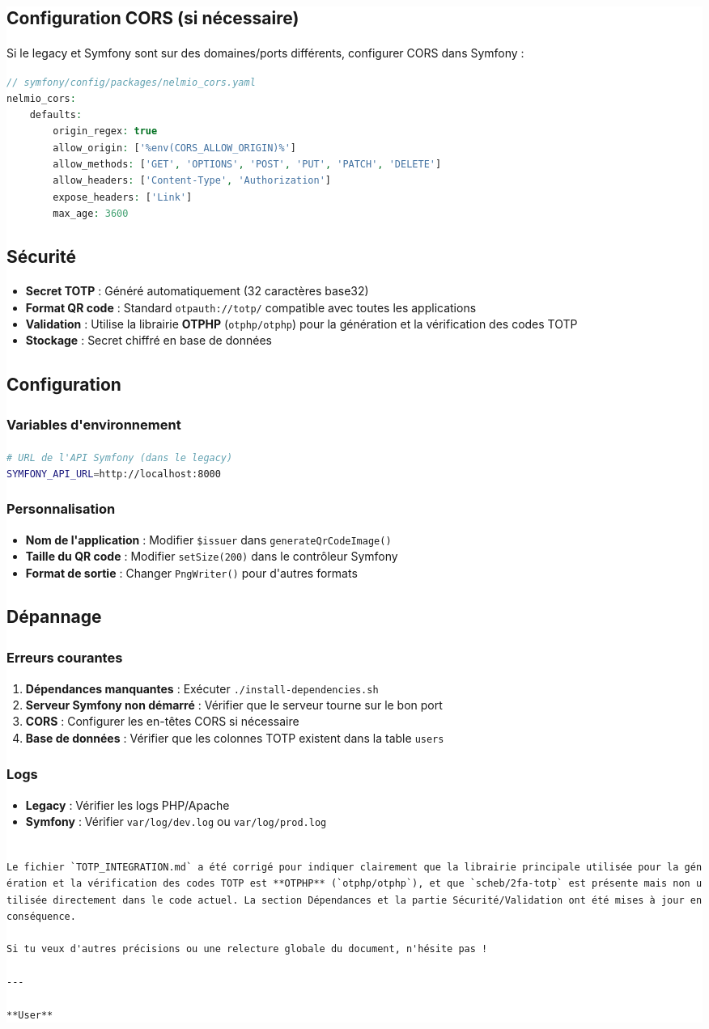 ## Configuration CORS (si nécessaire)

Si le legacy et Symfony sont sur des domaines/ports différents, configurer CORS dans Symfony :

```php
// symfony/config/packages/nelmio_cors.yaml
nelmio_cors:
    defaults:
        origin_regex: true
        allow_origin: ['%env(CORS_ALLOW_ORIGIN)%']
        allow_methods: ['GET', 'OPTIONS', 'POST', 'PUT', 'PATCH', 'DELETE']
        allow_headers: ['Content-Type', 'Authorization']
        expose_headers: ['Link']
        max_age: 3600
```

## Sécurité

- **Secret TOTP** : Généré automatiquement (32 caractères base32)
- **Format QR code** : Standard `otpauth://totp/` compatible avec toutes les applications
- **Validation** : Utilise la librairie **OTPHP** (`otphp/otphp`) pour la génération et la vérification des codes TOTP
- **Stockage** : Secret chiffré en base de données

## Configuration

### Variables d'environnement
```bash
# URL de l'API Symfony (dans le legacy)
SYMFONY_API_URL=http://localhost:8000
```

### Personnalisation
- **Nom de l'application** : Modifier `$issuer` dans `generateQrCodeImage()`
- **Taille du QR code** : Modifier `setSize(200)` dans le contrôleur Symfony
- **Format de sortie** : Changer `PngWriter()` pour d'autres formats

## Dépannage

### Erreurs courantes
1. **Dépendances manquantes** : Exécuter `./install-dependencies.sh`
2. **Serveur Symfony non démarré** : Vérifier que le serveur tourne sur le bon port
3. **CORS** : Configurer les en-têtes CORS si nécessaire
4. **Base de données** : Vérifier que les colonnes TOTP existent dans la table `users`

### Logs
- **Legacy** : Vérifier les logs PHP/Apache
- **Symfony** : Vérifier `var/log/dev.log` ou `var/log/prod.log` 

```

Le fichier `TOTP_INTEGRATION.md` a été corrigé pour indiquer clairement que la librairie principale utilisée pour la génération et la vérification des codes TOTP est **OTPHP** (`otphp/otphp`), et que `scheb/2fa-totp` est présente mais non utilisée directement dans le code actuel. La section Dépendances et la partie Sécurité/Validation ont été mises à jour en conséquence.

Si tu veux d'autres précisions ou une relecture globale du document, n'hésite pas !

---

**User**

```